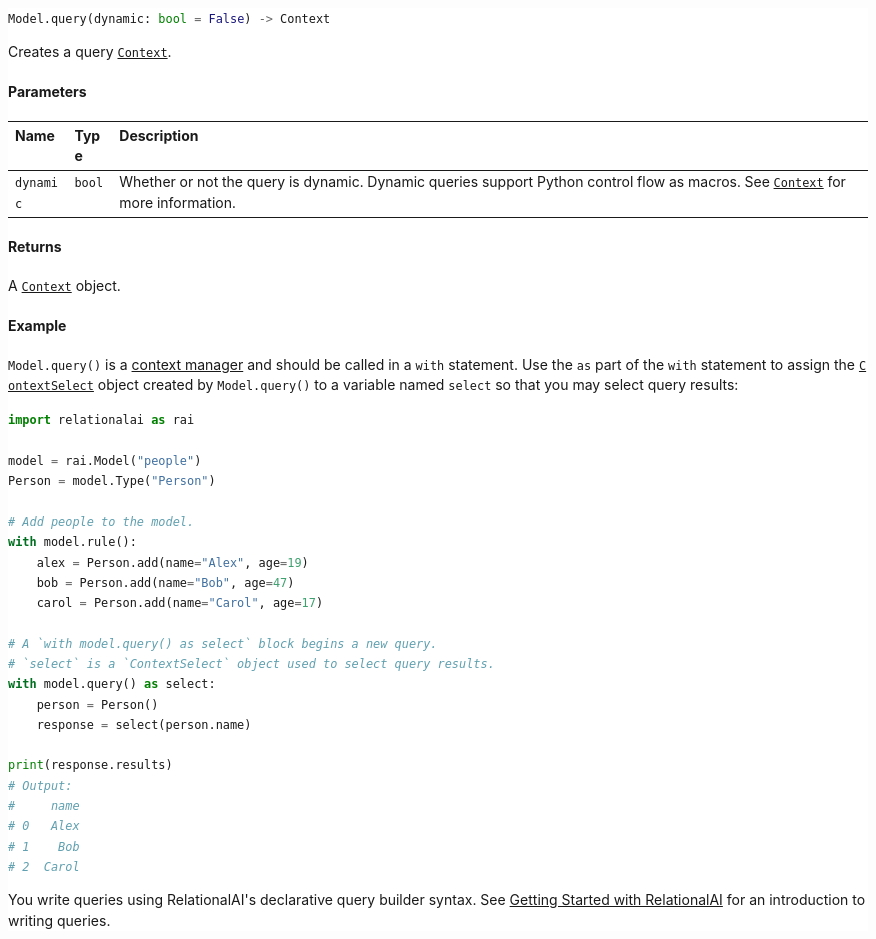 ```python
Model.query(dynamic: bool = False) -> Context
```

Creates a query [`Context`](./Context.md).

#### Parameters

| Name | Type | Description |
| :--- | :--- | :------ |
| `dynamic` | `bool` | Whether or not the query is dynamic. Dynamic queries support Python control flow as macros. See [`Context`](./Context.md) for more information. |

#### Returns

A [`Context`](./Context.md) object.

#### Example

`Model.query()` is a [context manager](https://docs.python.org/3/glossary.html#term-context-manager)
and should be called in a `with` statement.
Use the `as` part of the `with` statement to assign the [`ContextSelect`](./ContextSelect.md) object
created by `Model.query()` to a variable named `select` so that you may select query results:

```python
import relationalai as rai

model = rai.Model("people")
Person = model.Type("Person")

# Add people to the model.
with model.rule():
    alex = Person.add(name="Alex", age=19)
    bob = Person.add(name="Bob", age=47)
    carol = Person.add(name="Carol", age=17)

# A `with model.query() as select` block begins a new query.
# `select` is a `ContextSelect` object used to select query results.
with model.query() as select:
    person = Person()
    response = select(person.name)

print(response.results)
# Output:
#     name
# 0   Alex
# 1    Bob
# 2  Carol
```

You write queries using RelationalAI's declarative query builder syntax.
See [Getting Started with RelationalAI](../../getting_started.md) for an introduction to writing queries.
